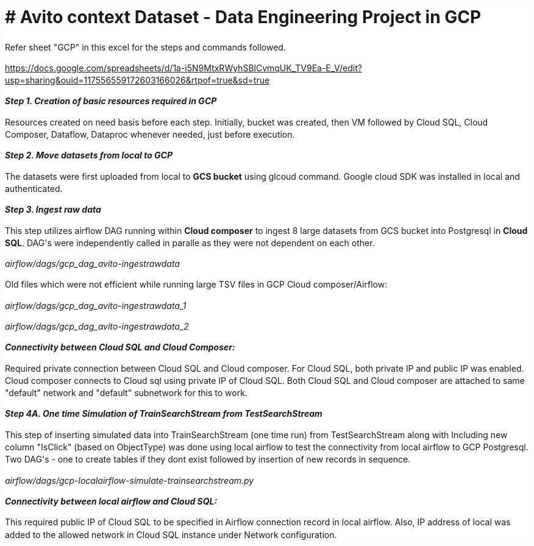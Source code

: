# # **Avito context Dataset - Data Engineering Project in GCP**

Refer sheet "GCP" in this excel for the steps and commands followed.


https://docs.google.com/spreadsheets/d/1a-i5N9MtxRWyhSBlCvmqUK_TV9Ea-E_V/edit?usp=sharing&ouid=117556559172603166026&rtpof=true&sd=true


_**Step 1. Creation of basic resources required in GCP**_

Resources created on need basis before each step.
Initially, bucket was created, then VM followed by Cloud SQL, Cloud Composer, Dataflow, Dataproc whenever needed, just before execution.

_**Step 2. Move datasets from local to GCP**_

The datasets were first uploaded from local to **GCS bucket** using glcoud command. Google cloud SDK was installed in local and authenticated.


_**Step 3. Ingest raw data**_

This step utilizes airflow DAG running within **Cloud composer** to ingest 8 large datasets from GCS bucket into Postgresql in **Cloud SQL**. 
DAG's were independently called in paralle as they were not dependent on each other.

_airflow/dags/gcp_dag_avito-ingestrawdata_

Old files which were not efficient while running large TSV files in GCP Cloud composer/Airflow:

_airflow/dags/gcp_dag_avito-ingestrawdata_1_

_airflow/dags/gcp_dag_avito-ingestrawdata_2_


_**Connectivity between Cloud SQL and Cloud Composer:**_

Required private connection between Cloud SQL and Cloud composer. For Cloud SQL, both private IP and public IP was enabled.
Cloud composer connects to Cloud sql using private IP of Cloud SQL.
Both Cloud SQL and Cloud composer are attached to same "default" network and "default" subnetwork for this to work.



_**Step 4A. One time Simulation of TrainSearchStream from TestSearchStream**_

This step of inserting simulated data into TrainSearchStream  (one time run) from TestSearchStream along with Including new column "IsClick" (based on ObjectType) was done using local airflow to test the connectivity from local airflow to GCP Postgresql.
Two DAG's - one to create tables if they dont exist followed by insertion of new records in sequence.

_airflow/dags/gcp-localairflow-simulate-trainsearchstream.py_


_**Connectivity between local airflow and Cloud SQL:**_

This required public IP of Cloud SQL to be specified in Airflow connection record in local airflow.
Also, IP address of local was added to the allowed network in Cloud SQL instance under Network configuration.
